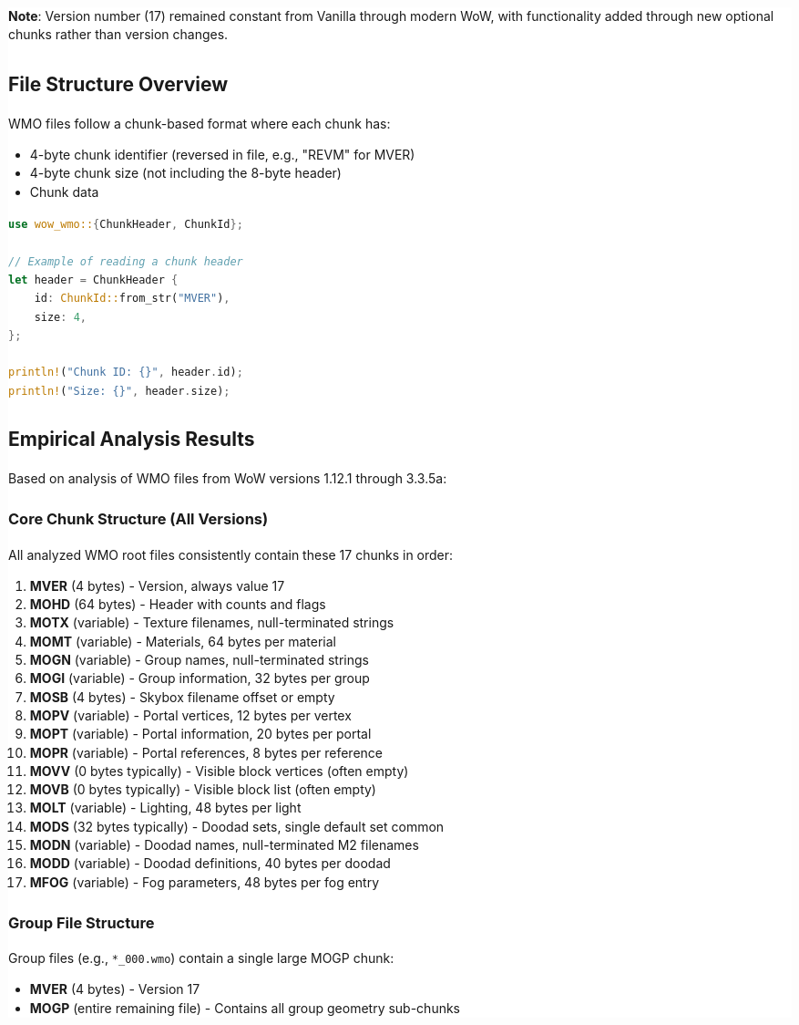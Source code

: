 **Note**: Version number (17) remained constant from Vanilla through modern WoW, with functionality added through new optional chunks rather than version changes.

## File Structure Overview

WMO files follow a chunk-based format where each chunk has:

- 4-byte chunk identifier (reversed in file, e.g., "REVM" for MVER)
- 4-byte chunk size (not including the 8-byte header)
- Chunk data

```rust
use wow_wmo::{ChunkHeader, ChunkId};

// Example of reading a chunk header
let header = ChunkHeader {
    id: ChunkId::from_str("MVER"),
    size: 4,
};

println!("Chunk ID: {}", header.id);
println!("Size: {}", header.size);
```

## Empirical Analysis Results

Based on analysis of WMO files from WoW versions 1.12.1 through 3.3.5a:

### Core Chunk Structure (All Versions)
All analyzed WMO root files consistently contain these 17 chunks in order:
1. **MVER** (4 bytes) - Version, always value 17
2. **MOHD** (64 bytes) - Header with counts and flags
3. **MOTX** (variable) - Texture filenames, null-terminated strings
4. **MOMT** (variable) - Materials, 64 bytes per material
5. **MOGN** (variable) - Group names, null-terminated strings
6. **MOGI** (variable) - Group information, 32 bytes per group
7. **MOSB** (4 bytes) - Skybox filename offset or empty
8. **MOPV** (variable) - Portal vertices, 12 bytes per vertex
9. **MOPT** (variable) - Portal information, 20 bytes per portal
10. **MOPR** (variable) - Portal references, 8 bytes per reference
11. **MOVV** (0 bytes typically) - Visible block vertices (often empty)
12. **MOVB** (0 bytes typically) - Visible block list (often empty)
13. **MOLT** (variable) - Lighting, 48 bytes per light
14. **MODS** (32 bytes typically) - Doodad sets, single default set common
15. **MODN** (variable) - Doodad names, null-terminated M2 filenames
16. **MODD** (variable) - Doodad definitions, 40 bytes per doodad
17. **MFOG** (variable) - Fog parameters, 48 bytes per fog entry

### Group File Structure
Group files (e.g., `*_000.wmo`) contain a single large MOGP chunk:
- **MVER** (4 bytes) - Version 17
- **MOGP** (entire remaining file) - Contains all group geometry sub-chunks
